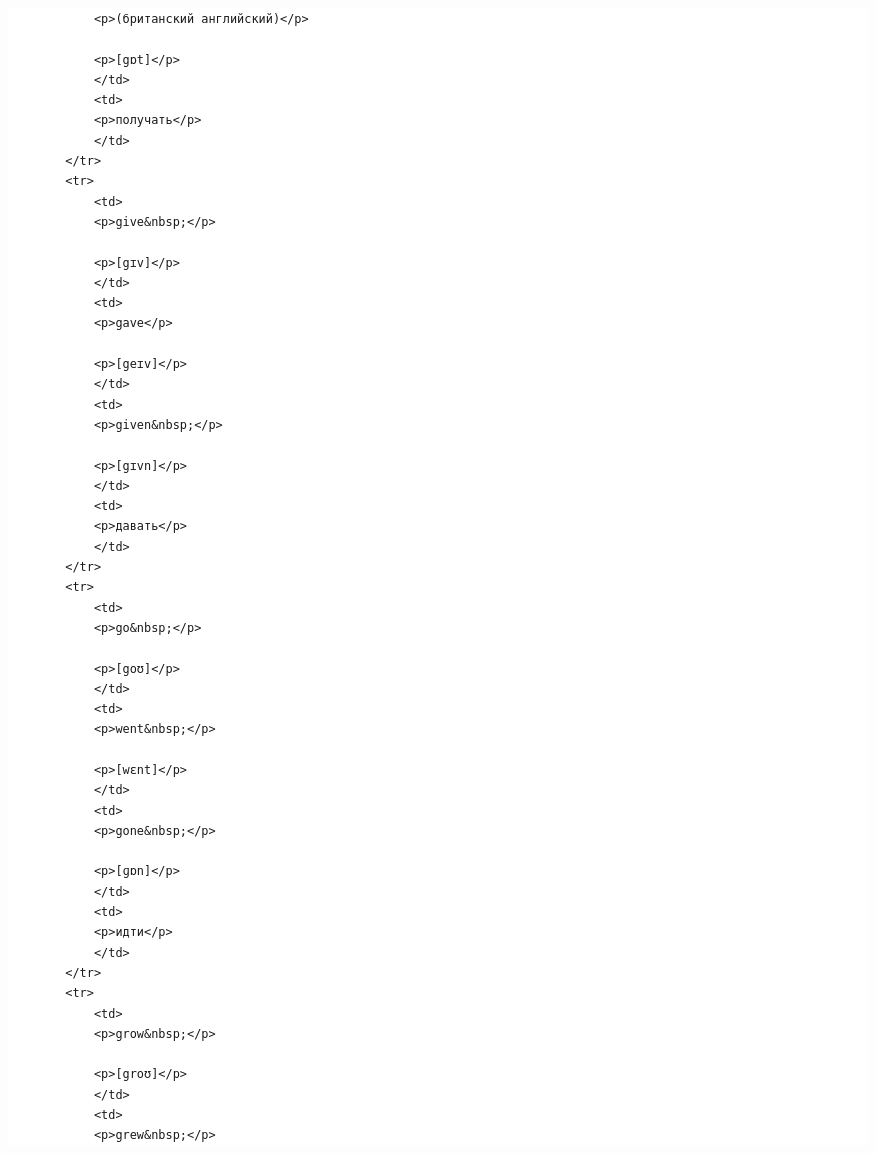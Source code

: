 				<p>(британский английский)</p>
	
				<p>[gɒt]</p>
				</td>
				<td>
				<p>получать</p>
				</td>
			</tr>
			<tr>
				<td>
				<p>give&nbsp;</p>
	
				<p>[gɪv]</p>
				</td>
				<td>
				<p>gave</p>
	
				<p>[geɪv]</p>
				</td>
				<td>
				<p>given&nbsp;</p>
	
				<p>[gɪvn]</p>
				</td>
				<td>
				<p>давать</p>
				</td>
			</tr>
			<tr>
				<td>
				<p>go&nbsp;</p>
	
				<p>[goʊ]</p>
				</td>
				<td>
				<p>went&nbsp;</p>
	
				<p>[wɛnt]</p>
				</td>
				<td>
				<p>gone&nbsp;</p>
	
				<p>[ɡɒn]</p>
				</td>
				<td>
				<p>идти</p>
				</td>
			</tr>
			<tr>
				<td>
				<p>grow&nbsp;</p>
	
				<p>[groʊ]</p>
				</td>
				<td>
				<p>grew&nbsp;</p>
	